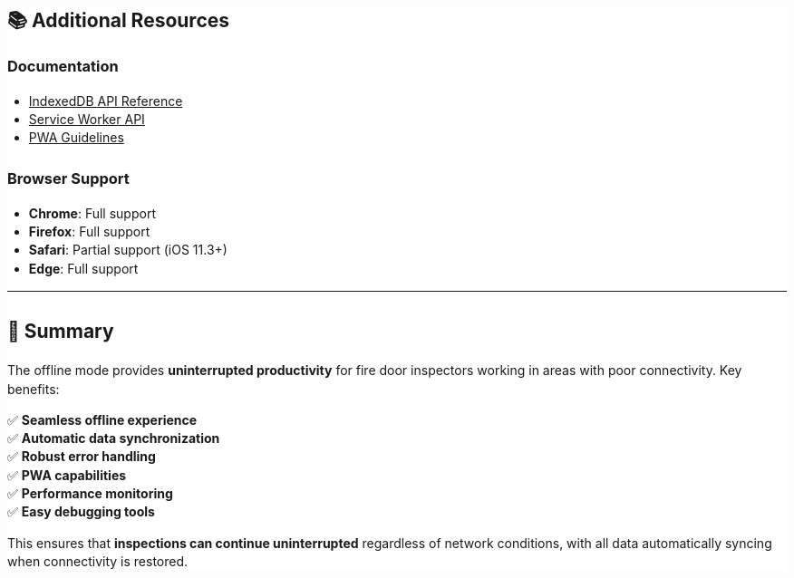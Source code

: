 ## 📚 Additional Resources

### **Documentation**
- [IndexedDB API Reference](https://developer.mozilla.org/en-US/docs/Web/API/IndexedDB_API)
- [Service Worker API](https://developer.mozilla.org/en-US/docs/Web/API/Service_Worker_API)
- [PWA Guidelines](https://web.dev/progressive-web-apps/)

### **Browser Support**
- **Chrome**: Full support
- **Firefox**: Full support
- **Safari**: Partial support (iOS 11.3+)
- **Edge**: Full support

---

## 🎯 Summary

The offline mode provides **uninterrupted productivity** for fire door inspectors working in areas with poor connectivity. Key benefits:

✅ **Seamless offline experience**  
✅ **Automatic data synchronization**  
✅ **Robust error handling**  
✅ **PWA capabilities**  
✅ **Performance monitoring**  
✅ **Easy debugging tools**  

This ensures that **inspections can continue uninterrupted** regardless of network conditions, with all data automatically syncing when connectivity is restored.
